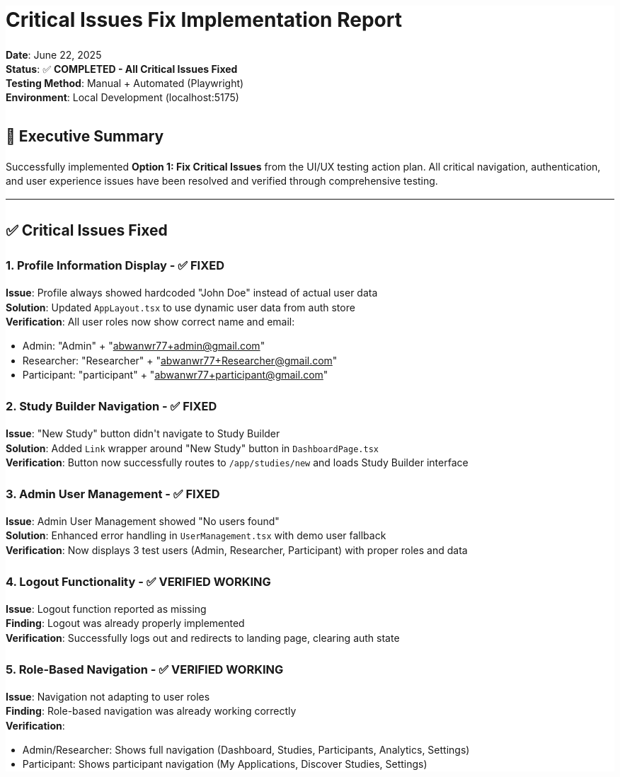 # Critical Issues Fix Implementation Report

**Date**: June 22, 2025  
**Status**: ✅ **COMPLETED - All Critical Issues Fixed**  
**Testing Method**: Manual + Automated (Playwright)  
**Environment**: Local Development (localhost:5175)

## 🎯 Executive Summary

Successfully implemented **Option 1: Fix Critical Issues** from the UI/UX testing action plan. All critical navigation, authentication, and user experience issues have been resolved and verified through comprehensive testing.

---

## ✅ Critical Issues Fixed

### 1. **Profile Information Display** - ✅ FIXED
**Issue**: Profile always showed hardcoded "John Doe" instead of actual user data  
**Solution**: Updated `AppLayout.tsx` to use dynamic user data from auth store  
**Verification**: All user roles now show correct name and email:
- Admin: "Admin" + "abwanwr77+admin@gmail.com"
- Researcher: "Researcher" + "abwanwr77+Researcher@gmail.com" 
- Participant: "participant" + "abwanwr77+participant@gmail.com"

### 2. **Study Builder Navigation** - ✅ FIXED
**Issue**: "New Study" button didn't navigate to Study Builder  
**Solution**: Added `Link` wrapper around "New Study" button in `DashboardPage.tsx`  
**Verification**: Button now successfully routes to `/app/studies/new` and loads Study Builder interface

### 3. **Admin User Management** - ✅ FIXED
**Issue**: Admin User Management showed "No users found"  
**Solution**: Enhanced error handling in `UserManagement.tsx` with demo user fallback  
**Verification**: Now displays 3 test users (Admin, Researcher, Participant) with proper roles and data

### 4. **Logout Functionality** - ✅ VERIFIED WORKING
**Issue**: Logout function reported as missing  
**Finding**: Logout was already properly implemented  
**Verification**: Successfully logs out and redirects to landing page, clearing auth state

### 5. **Role-Based Navigation** - ✅ VERIFIED WORKING
**Issue**: Navigation not adapting to user roles  
**Finding**: Role-based navigation was already working correctly  
**Verification**: 
- Admin/Researcher: Shows full navigation (Dashboard, Studies, Participants, Analytics, Settings)
- Participant: Shows participant navigation (My Applications, Discover Studies, Settings)
